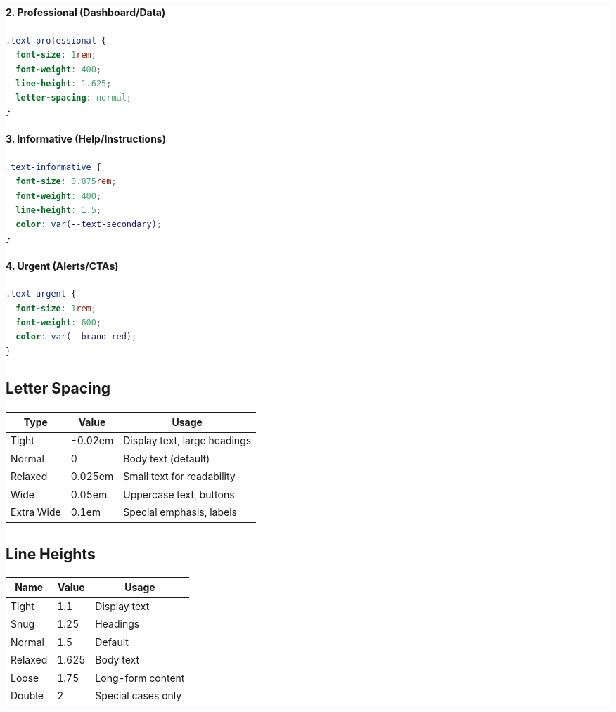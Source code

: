 #### 2. **Professional** (Dashboard/Data)
```css
.text-professional {
  font-size: 1rem;
  font-weight: 400;
  line-height: 1.625;
  letter-spacing: normal;
}
```

#### 3. **Informative** (Help/Instructions)
```css
.text-informative {
  font-size: 0.875rem;
  font-weight: 400;
  line-height: 1.5;
  color: var(--text-secondary);
}
```

#### 4. **Urgent** (Alerts/CTAs)
```css
.text-urgent {
  font-size: 1rem;
  font-weight: 600;
  color: var(--brand-red);
}
```

## Letter Spacing

| Type | Value | Usage |
|------|-------|-------|
| Tight | -0.02em | Display text, large headings |
| Normal | 0 | Body text (default) |
| Relaxed | 0.025em | Small text for readability |
| Wide | 0.05em | Uppercase text, buttons |
| Extra Wide | 0.1em | Special emphasis, labels |

## Line Heights

| Name | Value | Usage |
|------|-------|-------|
| Tight | 1.1 | Display text |
| Snug | 1.25 | Headings |
| Normal | 1.5 | Default |
| Relaxed | 1.625 | Body text |
| Loose | 1.75 | Long-form content |
| Double | 2 | Special cases only |

